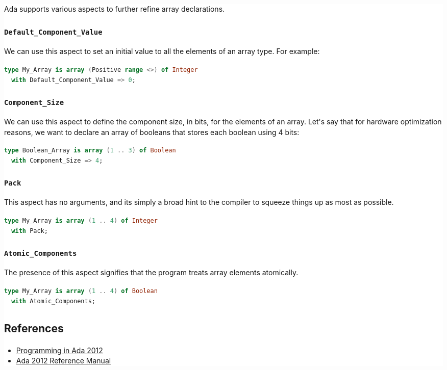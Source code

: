 Ada supports various aspects to further refine array declarations.

### `Default_Component_Value`

We can use this aspect to set an initial value to all the elements of an array
type. For example:

```ada
type My_Array is array (Positive range <>) of Integer
  with Default_Component_Value => 0;
```

### `Component_Size`

We can use this aspect to define the component size, in bits, for the elements
of an array. Let's say that for hardware optimization reasons, we want to
declare an array of booleans that stores each boolean using 4 bits:

```ada
type Boolean_Array is array (1 .. 3) of Boolean
  with Component_Size => 4;
```

### `Pack`

This aspect has no arguments, and its simply a broad hint to the compiler to
squeeze things up as most as possible.

```ada
type My_Array is array (1 .. 4) of Integer
  with Pack;
```

### `Atomic_Components`

The presence of this aspect signifies that the program treats array elements
atomically.

```ada
type My_Array is array (1 .. 4) of Boolean
  with Atomic_Components;
```

References
----------

- [Programming in Ada 2012](https://www.amazon.com/Programming-Ada-2012-John-Barnes/dp/110742481X)
- [Ada 2012 Reference Manual](http://www.ada-auth.org/standards/ada12.html)
